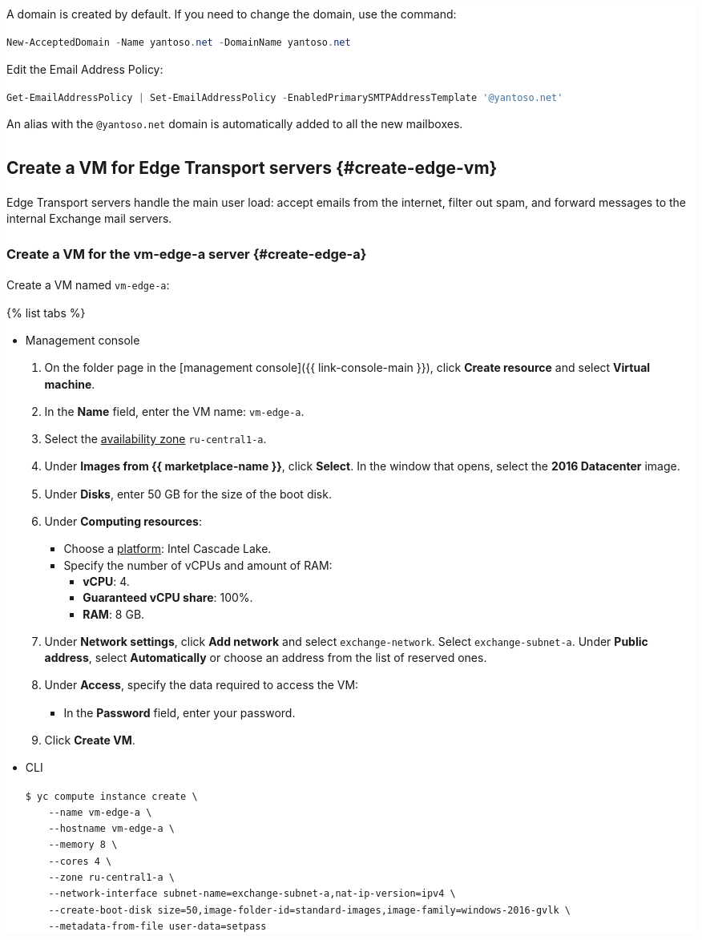 A domain is created by default. If you need to change the domain, use the command:

```powershell
New-AcceptedDomain -Name yantoso.net -DomainName yantoso.net
```

Edit the Email Address Policy:

```powershell
Get-EmailAddressPolicy | Set-EmailAddressPolicy -EnabledPrimarySMTPAddressTemplate '@yantoso.net'
```

An alias with the `@yantoso.net` domain is automatically added to all the new mailboxes.

## Create a VM for Edge Transport servers {#create-edge-vm}

Edge Transport servers handle the main user load: accept emails from the internet, filter out spam, and forward messages to the internal Exchange mail servers.

### Create a VM for the vm-edge-a server {#create-edge-a}

Create a VM named `vm-edge-a`:

{% list tabs %}

- Management console

  1. On the folder page in the [management console]({{ link-console-main }}), click **Create resource** and select **Virtual machine**.
  1. In the **Name** field, enter the VM name: `vm-edge-a`.
  1. Select the [availability zone](../../overview/concepts/geo-scope.md) `ru-central1-a`.
  1. Under **Images from {{ marketplace-name }}**, click **Select**. In the window that opens, select the **2016 Datacenter** image.
  1. Under **Disks**, enter 50 GB for the size of the boot disk.
  1. Under **Computing resources**:
      - Choose a [platform](../../compute/concepts/vm-platforms.md): Intel Cascade Lake.
      - Specify the number of vCPUs and amount of RAM:
         * **vCPU**: 4.
         * **Guaranteed vCPU share**: 100%.
         * **RAM**: 8 GB.

  1. Under **Network settings**, click **Add network** and select `exchange-network`. Select `exchange-subnet-a`. Under **Public address**, select **Automatically** or choose an address from the list of reserved ones.
  1. Under **Access**, specify the data required to access the VM:
      - In the **Password** field, enter your password.
  1. Click **Create VM**.

- CLI

  ```
  $ yc compute instance create \
      --name vm-edge-a \
      --hostname vm-edge-a \
      --memory 8 \
      --cores 4 \
      --zone ru-central1-a \
      --network-interface subnet-name=exchange-subnet-a,nat-ip-version=ipv4 \
      --create-boot-disk size=50,image-folder-id=standard-images,image-family=windows-2016-gvlk \
      --metadata-from-file user-data=setpass
  ```
